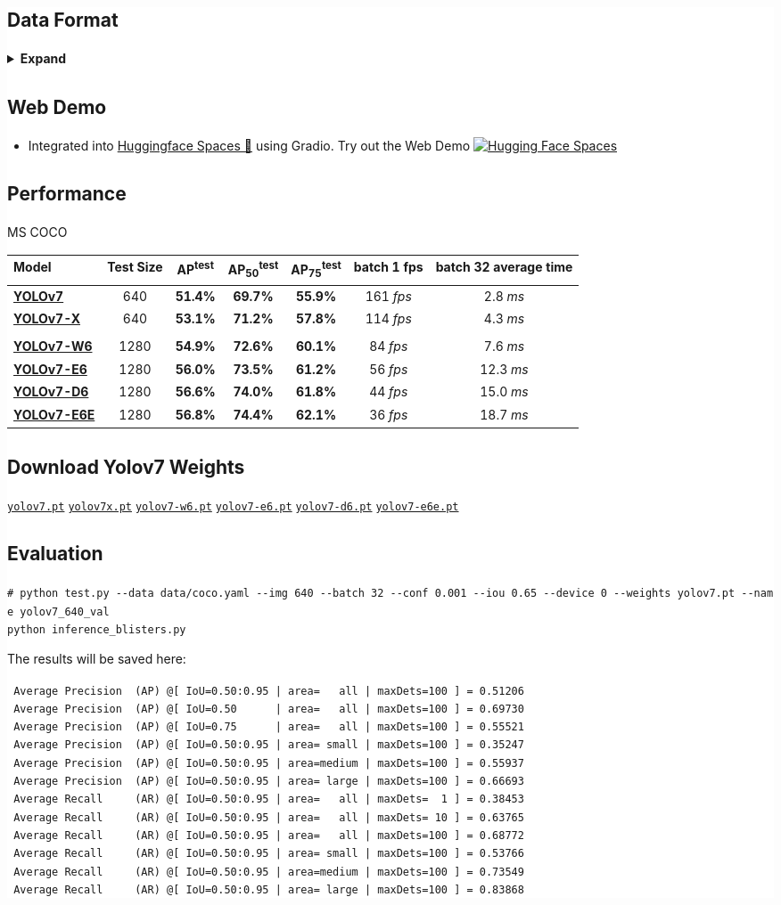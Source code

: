 ## Data Format
<details><summary> <b>Expand</b> </summary></details>  
            
## Web Demo

- Integrated into [Huggingface Spaces 🤗](https://huggingface.co/spaces/akhaliq/yolov7) using Gradio. Try out the Web Demo [![Hugging Face Spaces](https://img.shields.io/badge/%F0%9F%A4%97%20Hugging%20Face-Spaces-blue)](https://huggingface.co/spaces/akhaliq/yolov7)

## Performance 

MS COCO

| Model | Test Size | AP<sup>test</sup> | AP<sub>50</sub><sup>test</sup> | AP<sub>75</sub><sup>test</sup> | batch 1 fps | batch 32 average time |
| :-- | :-: | :-: | :-: | :-: | :-: | :-: |
| [**YOLOv7**](https://github.com/WongKinYiu/yolov7/releases/download/v0.1/yolov7.pt) | 640 | **51.4%** | **69.7%** | **55.9%** | 161 *fps* | 2.8 *ms* |
| [**YOLOv7-X**](https://github.com/WongKinYiu/yolov7/releases/download/v0.1/yolov7x.pt) | 640 | **53.1%** | **71.2%** | **57.8%** | 114 *fps* | 4.3 *ms* |
|  |  |  |  |  |  |  |
| [**YOLOv7-W6**](https://github.com/WongKinYiu/yolov7/releases/download/v0.1/yolov7-w6.pt) | 1280 | **54.9%** | **72.6%** | **60.1%** | 84 *fps* | 7.6 *ms* |
| [**YOLOv7-E6**](https://github.com/WongKinYiu/yolov7/releases/download/v0.1/yolov7-e6.pt) | 1280 | **56.0%** | **73.5%** | **61.2%** | 56 *fps* | 12.3 *ms* |
| [**YOLOv7-D6**](https://github.com/WongKinYiu/yolov7/releases/download/v0.1/yolov7-d6.pt) | 1280 | **56.6%** | **74.0%** | **61.8%** | 44 *fps* | 15.0 *ms* |
| [**YOLOv7-E6E**](https://github.com/WongKinYiu/yolov7/releases/download/v0.1/yolov7-e6e.pt) | 1280 | **56.8%** | **74.4%** | **62.1%** | 36 *fps* | 18.7 *ms* |


## Download Yolov7 Weights                                                        
[`yolov7.pt`](https://github.com/WongKinYiu/yolov7/releases/download/v0.1/yolov7.pt) [`yolov7x.pt`](https://github.com/WongKinYiu/yolov7/releases/download/v0.1/yolov7x.pt) [`yolov7-w6.pt`](https://github.com/WongKinYiu/yolov7/releases/download/v0.1/yolov7-w6.pt) [`yolov7-e6.pt`](https://github.com/WongKinYiu/yolov7/releases/download/v0.1/yolov7-e6.pt) [`yolov7-d6.pt`](https://github.com/WongKinYiu/yolov7/releases/download/v0.1/yolov7-d6.pt) [`yolov7-e6e.pt`](https://github.com/WongKinYiu/yolov7/releases/download/v0.1/yolov7-e6e.pt)           

## Evaluation   
``` shell
# python test.py --data data/coco.yaml --img 640 --batch 32 --conf 0.001 --iou 0.65 --device 0 --weights yolov7.pt --name yolov7_640_val
python inference_blisters.py   
```
The results will be saved here:

```
 Average Precision  (AP) @[ IoU=0.50:0.95 | area=   all | maxDets=100 ] = 0.51206
 Average Precision  (AP) @[ IoU=0.50      | area=   all | maxDets=100 ] = 0.69730
 Average Precision  (AP) @[ IoU=0.75      | area=   all | maxDets=100 ] = 0.55521
 Average Precision  (AP) @[ IoU=0.50:0.95 | area= small | maxDets=100 ] = 0.35247
 Average Precision  (AP) @[ IoU=0.50:0.95 | area=medium | maxDets=100 ] = 0.55937
 Average Precision  (AP) @[ IoU=0.50:0.95 | area= large | maxDets=100 ] = 0.66693
 Average Recall     (AR) @[ IoU=0.50:0.95 | area=   all | maxDets=  1 ] = 0.38453
 Average Recall     (AR) @[ IoU=0.50:0.95 | area=   all | maxDets= 10 ] = 0.63765
 Average Recall     (AR) @[ IoU=0.50:0.95 | area=   all | maxDets=100 ] = 0.68772
 Average Recall     (AR) @[ IoU=0.50:0.95 | area= small | maxDets=100 ] = 0.53766
 Average Recall     (AR) @[ IoU=0.50:0.95 | area=medium | maxDets=100 ] = 0.73549
 Average Recall     (AR) @[ IoU=0.50:0.95 | area= large | maxDets=100 ] = 0.83868
```
